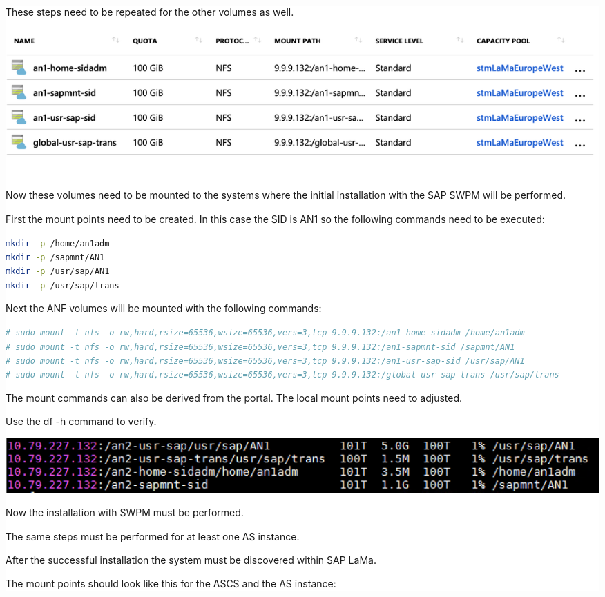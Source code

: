 These steps need to be repeated for the other volumes as well.

![SAP LaMa list of created volumes ](media/lama/sap-lama-volumes.png)

Now these volumes need to be mounted to the systems where the initial installation with the SAP SWPM will be performed.

First the mount points need to be created. In this case the SID is AN1 so the following commands need to be executed:

```bash
mkdir -p /home/an1adm
mkdir -p /sapmnt/AN1
mkdir -p /usr/sap/AN1
mkdir -p /usr/sap/trans
```
Next the ANF volumes will be mounted with the following commands:

```bash
# sudo mount -t nfs -o rw,hard,rsize=65536,wsize=65536,vers=3,tcp 9.9.9.132:/an1-home-sidadm /home/an1adm
# sudo mount -t nfs -o rw,hard,rsize=65536,wsize=65536,vers=3,tcp 9.9.9.132:/an1-sapmnt-sid /sapmnt/AN1
# sudo mount -t nfs -o rw,hard,rsize=65536,wsize=65536,vers=3,tcp 9.9.9.132:/an1-usr-sap-sid /usr/sap/AN1
# sudo mount -t nfs -o rw,hard,rsize=65536,wsize=65536,vers=3,tcp 9.9.9.132:/global-usr-sap-trans /usr/sap/trans
```
The mount commands can also be derived from the portal. The local mount points need to adjusted.

Use the df -h command to verify.

![SAP LaMa mount points OS level ](media/lama/sap-lama-mounts.png)

Now the installation with SWPM must be performed.

The same steps must be performed for at least one AS instance.

After the successful installation the system must be discovered within SAP LaMa.

The mount points should look like this for the ASCS and the AS instance:
